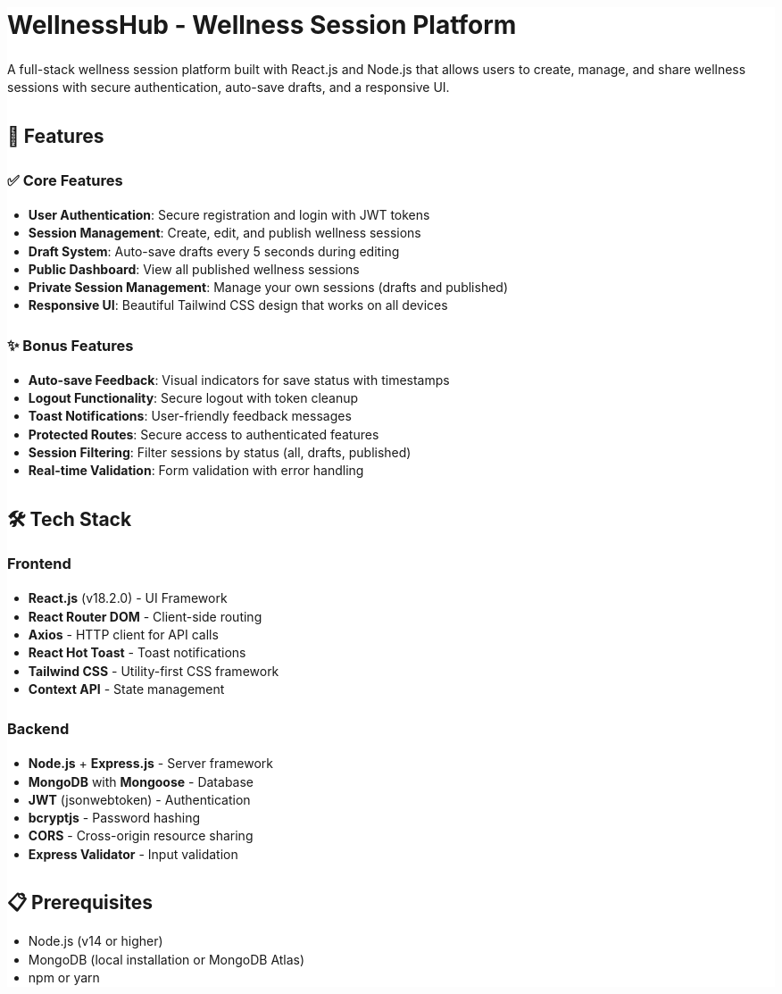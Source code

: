 # WellnessHub - Wellness Session Platform

A full-stack wellness session platform built with React.js and Node.js that allows users to create, manage, and share wellness sessions with secure authentication, auto-save drafts, and a responsive UI.

## 🚀 Features

### ✅ Core Features
- **User Authentication**: Secure registration and login with JWT tokens
- **Session Management**: Create, edit, and publish wellness sessions
- **Draft System**: Auto-save drafts every 5 seconds during editing
- **Public Dashboard**: View all published wellness sessions
- **Private Session Management**: Manage your own sessions (drafts and published)
- **Responsive UI**: Beautiful Tailwind CSS design that works on all devices

### ✨ Bonus Features
- **Auto-save Feedback**: Visual indicators for save status with timestamps
- **Logout Functionality**: Secure logout with token cleanup
- **Toast Notifications**: User-friendly feedback messages
- **Protected Routes**: Secure access to authenticated features
- **Session Filtering**: Filter sessions by status (all, drafts, published)
- **Real-time Validation**: Form validation with error handling

## 🛠️ Tech Stack

### Frontend
- **React.js** (v18.2.0) - UI Framework
- **React Router DOM** - Client-side routing
- **Axios** - HTTP client for API calls
- **React Hot Toast** - Toast notifications
- **Tailwind CSS** - Utility-first CSS framework
- **Context API** - State management

### Backend
- **Node.js** + **Express.js** - Server framework
- **MongoDB** with **Mongoose** - Database
- **JWT** (jsonwebtoken) - Authentication
- **bcryptjs** - Password hashing
- **CORS** - Cross-origin resource sharing
- **Express Validator** - Input validation

## 📋 Prerequisites

- Node.js (v14 or higher)
- MongoDB (local installation or MongoDB Atlas)
- npm or yarn
